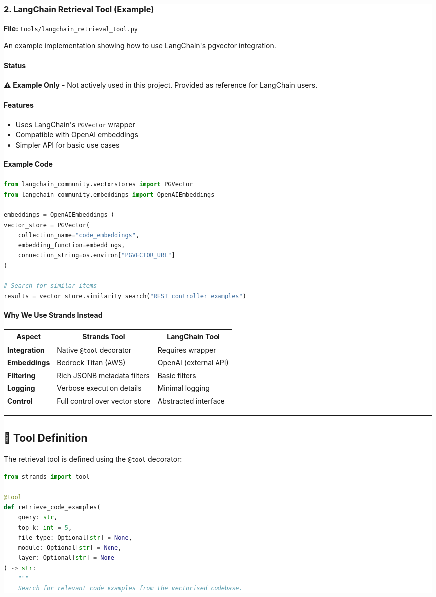 
### 2. LangChain Retrieval Tool (Example)

**File:** `tools/langchain_retrieval_tool.py`

An example implementation showing how to use LangChain's pgvector integration.

#### Status

⚠️ **Example Only** - Not actively used in this project. Provided as reference for LangChain users.

#### Features

- Uses LangChain's `PGVector` wrapper
- Compatible with OpenAI embeddings
- Simpler API for basic use cases

#### Example Code

```python
from langchain_community.vectorstores import PGVector
from langchain_community.embeddings import OpenAIEmbeddings

embeddings = OpenAIEmbeddings()
vector_store = PGVector(
    collection_name="code_embeddings",
    embedding_function=embeddings,
    connection_string=os.environ["PGVECTOR_URL"]
)

# Search for similar items
results = vector_store.similarity_search("REST controller examples")
```

#### Why We Use Strands Instead

| Aspect | Strands Tool | LangChain Tool |
|--------|--------------|----------------|
| **Integration** | Native `@tool` decorator | Requires wrapper |
| **Embeddings** | Bedrock Titan (AWS) | OpenAI (external API) |
| **Filtering** | Rich JSONB metadata filters | Basic filters |
| **Logging** | Verbose execution details | Minimal logging |
| **Control** | Full control over vector store | Abstracted interface |

---

## 🔧 Tool Definition

The retrieval tool is defined using the `@tool` decorator:

```python
from strands import tool

@tool
def retrieve_code_examples(
    query: str,
    top_k: int = 5,
    file_type: Optional[str] = None,
    module: Optional[str] = None,
    layer: Optional[str] = None
) -> str:
    """
    Search for relevant code examples from the vectorised codebase.

```
